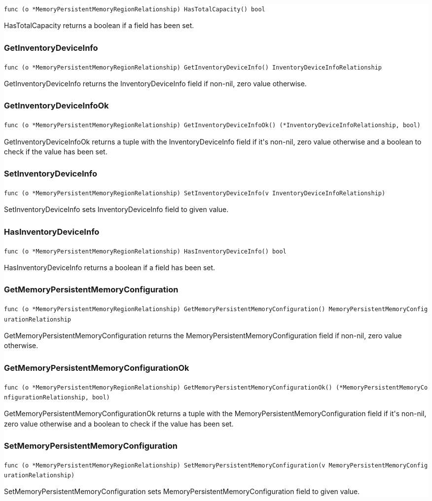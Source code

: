 `func (o *MemoryPersistentMemoryRegionRelationship) HasTotalCapacity() bool`

HasTotalCapacity returns a boolean if a field has been set.

### GetInventoryDeviceInfo

`func (o *MemoryPersistentMemoryRegionRelationship) GetInventoryDeviceInfo() InventoryDeviceInfoRelationship`

GetInventoryDeviceInfo returns the InventoryDeviceInfo field if non-nil, zero value otherwise.

### GetInventoryDeviceInfoOk

`func (o *MemoryPersistentMemoryRegionRelationship) GetInventoryDeviceInfoOk() (*InventoryDeviceInfoRelationship, bool)`

GetInventoryDeviceInfoOk returns a tuple with the InventoryDeviceInfo field if it's non-nil, zero value otherwise
and a boolean to check if the value has been set.

### SetInventoryDeviceInfo

`func (o *MemoryPersistentMemoryRegionRelationship) SetInventoryDeviceInfo(v InventoryDeviceInfoRelationship)`

SetInventoryDeviceInfo sets InventoryDeviceInfo field to given value.

### HasInventoryDeviceInfo

`func (o *MemoryPersistentMemoryRegionRelationship) HasInventoryDeviceInfo() bool`

HasInventoryDeviceInfo returns a boolean if a field has been set.

### GetMemoryPersistentMemoryConfiguration

`func (o *MemoryPersistentMemoryRegionRelationship) GetMemoryPersistentMemoryConfiguration() MemoryPersistentMemoryConfigurationRelationship`

GetMemoryPersistentMemoryConfiguration returns the MemoryPersistentMemoryConfiguration field if non-nil, zero value otherwise.

### GetMemoryPersistentMemoryConfigurationOk

`func (o *MemoryPersistentMemoryRegionRelationship) GetMemoryPersistentMemoryConfigurationOk() (*MemoryPersistentMemoryConfigurationRelationship, bool)`

GetMemoryPersistentMemoryConfigurationOk returns a tuple with the MemoryPersistentMemoryConfiguration field if it's non-nil, zero value otherwise
and a boolean to check if the value has been set.

### SetMemoryPersistentMemoryConfiguration

`func (o *MemoryPersistentMemoryRegionRelationship) SetMemoryPersistentMemoryConfiguration(v MemoryPersistentMemoryConfigurationRelationship)`

SetMemoryPersistentMemoryConfiguration sets MemoryPersistentMemoryConfiguration field to given value.
